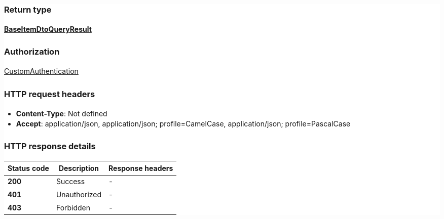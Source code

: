 ### Return type

[**BaseItemDtoQueryResult**](BaseItemDtoQueryResult.md)

### Authorization

[CustomAuthentication](../README.md#CustomAuthentication)

### HTTP request headers

 - **Content-Type**: Not defined
 - **Accept**: application/json, application/json; profile=CamelCase, application/json; profile=PascalCase

### HTTP response details
| Status code | Description | Response headers |
|-------------|-------------|------------------|
| **200** | Success |  -  |
| **401** | Unauthorized |  -  |
| **403** | Forbidden |  -  |

